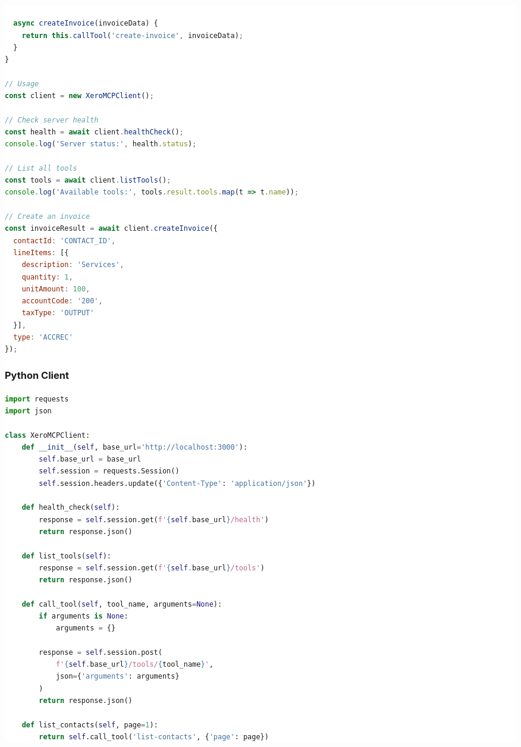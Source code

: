 ```javascript

  async createInvoice(invoiceData) {
    return this.callTool('create-invoice', invoiceData);
  }
}

// Usage
const client = new XeroMCPClient();

// Check server health
const health = await client.healthCheck();
console.log('Server status:', health.status);

// List all tools
const tools = await client.listTools();
console.log('Available tools:', tools.result.tools.map(t => t.name));

// Create an invoice
const invoiceResult = await client.createInvoice({
  contactId: 'CONTACT_ID',
  lineItems: [{
    description: 'Services',
    quantity: 1,
    unitAmount: 100,
    accountCode: '200',
    taxType: 'OUTPUT'
  }],
  type: 'ACCREC'
});
```

### Python Client

```python
import requests
import json

class XeroMCPClient:
    def __init__(self, base_url='http://localhost:3000'):
        self.base_url = base_url
        self.session = requests.Session()
        self.session.headers.update({'Content-Type': 'application/json'})

    def health_check(self):
        response = self.session.get(f'{self.base_url}/health')
        return response.json()

    def list_tools(self):
        response = self.session.get(f'{self.base_url}/tools')
        return response.json()

    def call_tool(self, tool_name, arguments=None):
        if arguments is None:
            arguments = {}
        
        response = self.session.post(
            f'{self.base_url}/tools/{tool_name}',
            json={'arguments': arguments}
        )
        return response.json()

    def list_contacts(self, page=1):
        return self.call_tool('list-contacts', {'page': page})
```